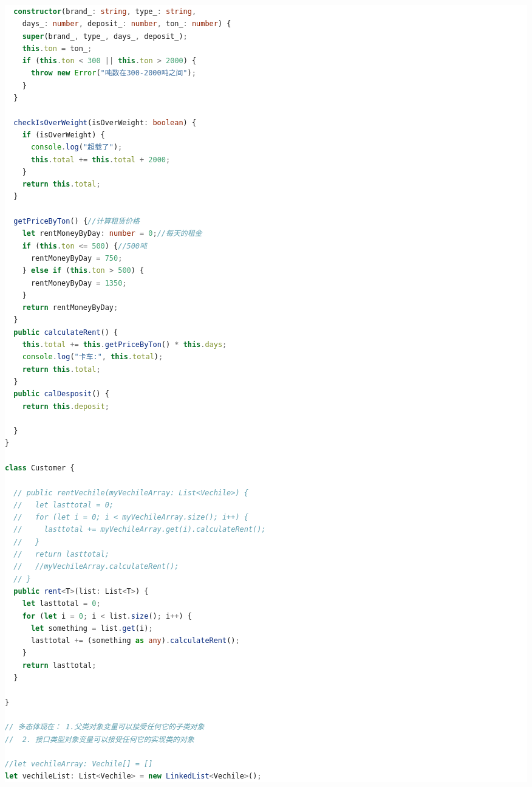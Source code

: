 ```ts
  constructor(brand_: string, type_: string,
    days_: number, deposit_: number, ton_: number) {
    super(brand_, type_, days_, deposit_);
    this.ton = ton_;
    if (this.ton < 300 || this.ton > 2000) {
      throw new Error("吨数在300-2000吨之间");
    }
  }

  checkIsOverWeight(isOverWeight: boolean) {
    if (isOverWeight) {
      console.log("超载了");
      this.total += this.total + 2000;
    }
    return this.total;
  }

  getPriceByTon() {//计算租赁价格
    let rentMoneyByDay: number = 0;//每天的租金
    if (this.ton <= 500) {//500吨
      rentMoneyByDay = 750;
    } else if (this.ton > 500) {
      rentMoneyByDay = 1350;
    }
    return rentMoneyByDay;
  }
  public calculateRent() {
    this.total += this.getPriceByTon() * this.days;
    console.log("卡车:", this.total);
    return this.total;
  }
  public calDesposit() {
    return this.deposit;

  }
}

class Customer {

  // public rentVechile(myVechileArray: List<Vechile>) {
  //   let lasttotal = 0;
  //   for (let i = 0; i < myVechileArray.size(); i++) {
  //     lasttotal += myVechileArray.get(i).calculateRent();
  //   }
  //   return lasttotal;
  //   //myVechileArray.calculateRent();
  // }
  public rent<T>(list: List<T>) {
    let lasttotal = 0;
    for (let i = 0; i < list.size(); i++) {
      let something = list.get(i);
      lasttotal += (something as any).calculateRent();
    }
    return lasttotal;
  }

}

// 多态体现在： 1.父类对象变量可以接受任何它的子类对象  
//  2. 接口类型对象变量可以接受任何它的实现类的对象

//let vechileArray: Vechile[] = []
let vechileList: List<Vechile> = new LinkedList<Vechile>();
```